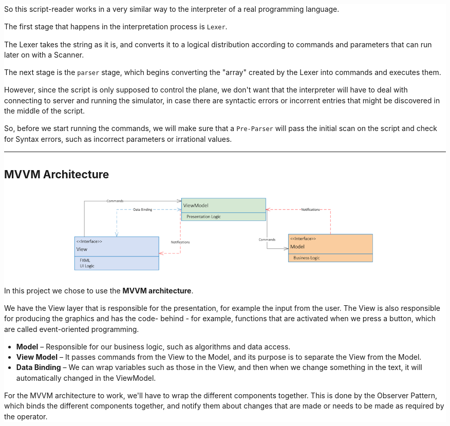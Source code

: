So this script-reader works in a very similar way to the interpreter of a real programming language.

The first stage that happens in the interpretation process is ``Lexer``.

The Lexer takes the string as it is, and converts it to a logical distribution according to commands and parameters that can run later on with a Scanner.

The next stage is the ``parser`` stage, which begins converting the "array" created by the Lexer into commands and executes them.

However, since the script is only supposed to control the plane, we don't want that the interpreter will have to deal with connecting to server and running the simulator, in case there are syntactic errors or incorrent entries that might be discovered in the middle of the script.

So, before we start running the commands, we will make sure that a ``Pre-Parser`` will pass the initial scan on the script and check for Syntax errors, such as incorrect parameters or irrational values.

---
## MVVM Architecture

<p align="center">
  <img src="/UML/mvvm.png" width="600">
</p>

In this project we chose to use the **MVVM architecture**.

We have the View layer that is responsible for the presentation, for example the 
input from the user. The View is also responsible for producing the graphics and has the code-
behind - for example, functions that are activated when we press a button, which are called
event-oriented programming.

* **Model** – Responsible for our business logic, such as algorithms and data access.
* **View Model** – It passes commands from the View to the Model, and its purpose is to
separate the View from the Model.
* **Data Binding** – We can wrap variables such as those in the View, and then when we change
something in the text, it will automatically changed in the ViewModel.

For the MVVM architecture to work, we'll have to wrap the different components together. 
This is done by the Observer Pattern, which binds the different components together, and notify them about changes that are made or needs to be made as required by the operator. 
